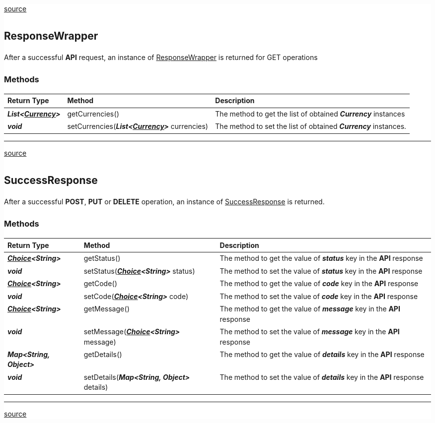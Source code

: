 [source](../../src/com/zoho/crm/api/currencies/Format.java)

## ResponseWrapper

After a successful **API** request, an instance of [ResponseWrapper](../../src/com/zoho/crm/api/currencies/ResponseWrapper.java) is returned for GET operations

### Methods

| Return Type | Method                                               | Description                                                                    |
| :---------- | :----------------------------------------------------| :----------------------------------------------------------------------------- |
| ***List&lt;[Currency](#currency)&gt;*** | getCurrencies()         | The method to get the list of obtained ***Currency*** instances                |
| ***void***  | setCurrencies(***List&lt;[Currency](#currency)&gt;*** currencies) | The method to set the list of obtained ***Currency*** instances. |
----

[source](../../src/com/zoho/crm/api/currencies/ResponseWrapper.java)

## SuccessResponse

After a successful **POST**, **PUT** or **DELETE** operation, an instance of [SuccessResponse](../../src/com/zoho/crm/api/currencies/SuccessResponse.java) is returned.

### Methods

| Return Type | Method                                        | Description                                                    |
| :---------- | :-------------------------------------------  | :------------------------------------------------------------- |
| ***[Choice](../util/Choice.md#choice&lt;t>)&lt;String&gt;*** | getStatus() | The method to get the value of ***status*** key in  the **API** response |
| ***void***  | setStatus(***[Choice](../util/Choice.md#choice&lt;t>)&lt;String&gt;*** status) | The method to set the value of ***status*** key in  the **API** response |
| ***[Choice](../util/Choice.md#choice&lt;t>)&lt;String&gt;*** | getCode() | The method to get the value of ***code*** key in  the **API** response |
| ***void***  | setCode(***[Choice](../util/Choice.md#choice&lt;t>)&lt;String&gt;*** code) | The method to set the value of ***code*** key in  the **API** response   |
| ***[Choice](../util/Choice.md#choice&lt;t>)&lt;String&gt;*** | getMessage() | The method to get the value of ***message*** key in  the **API** response |
| ***void***  | setMessage(***[Choice](../util/Choice.md#choice&lt;t>)&lt;String&gt;*** message) | The method to set the value of ***message*** key in  the **API** response|
| ***Map&lt;String, Object&gt;*** | getDetails() | The method to get the value of ***details*** key in  the **API** response |
| ***void***  | setDetails(***Map&lt;String, Object&gt;*** details) | The method to set the value of ***details*** key in  the **API** response |
----

[source](../../src/com/zoho/crm/api/currencies/SuccessResponse.java)
